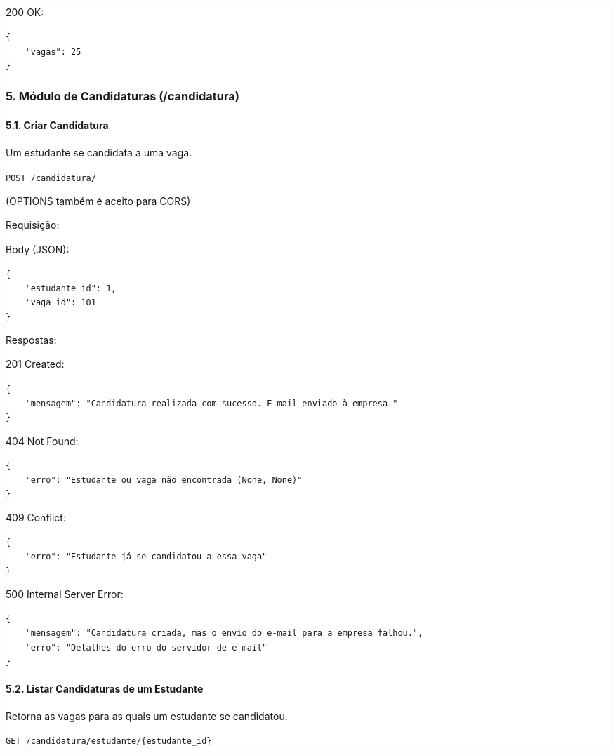 200 OK:

```
{
    "vagas": 25
}
```
### 5. Módulo de Candidaturas (/candidatura)
#### 5.1. Criar Candidatura
Um estudante se candidata a uma vaga.
```
POST /candidatura/
```
(OPTIONS também é aceito para CORS)

Requisição:

Body (JSON):

```
{
    "estudante_id": 1,
    "vaga_id": 101
}
```
Respostas:

201 Created:

```
{
    "mensagem": "Candidatura realizada com sucesso. E-mail enviado à empresa."
}
```
404 Not Found:

```
{
    "erro": "Estudante ou vaga não encontrada (None, None)"
}
```
409 Conflict:

```
{
    "erro": "Estudante já se candidatou a essa vaga"
}
```
500 Internal Server Error:

```
{
    "mensagem": "Candidatura criada, mas o envio do e-mail para a empresa falhou.",
    "erro": "Detalhes do erro do servidor de e-mail"
}
```
#### 5.2. Listar Candidaturas de um Estudante
Retorna as vagas para as quais um estudante se candidatou.
```
GET /candidatura/estudante/{estudante_id}
```
